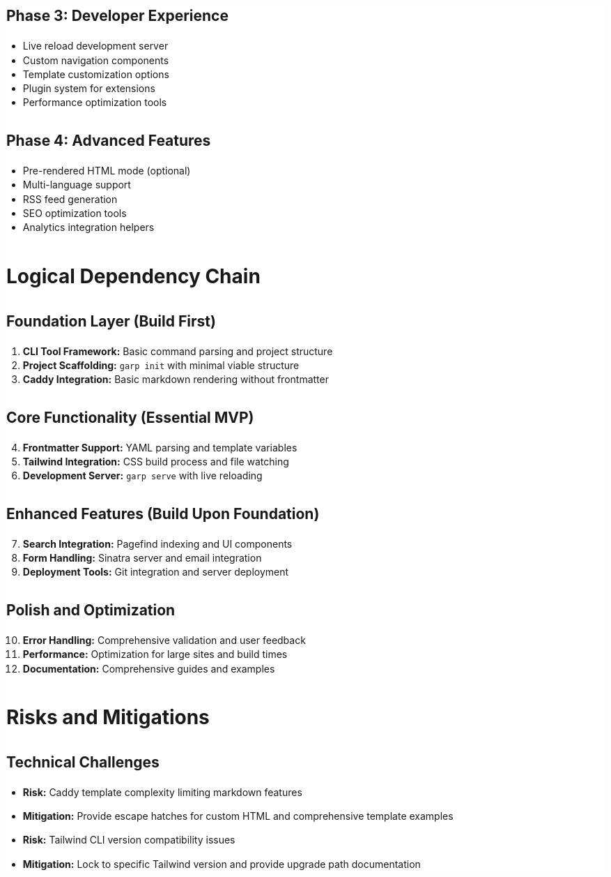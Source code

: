 ## Phase 3: Developer Experience
- Live reload development server
- Custom navigation components
- Template customization options
- Plugin system for extensions
- Performance optimization tools

## Phase 4: Advanced Features
- Pre-rendered HTML mode (optional)
- Multi-language support
- RSS feed generation
- SEO optimization tools
- Analytics integration helpers

# Logical Dependency Chain

## Foundation Layer (Build First)
1. **CLI Tool Framework:** Basic command parsing and project structure
2. **Project Scaffolding:** `garp init` with minimal viable structure
3. **Caddy Integration:** Basic markdown rendering without frontmatter

## Core Functionality (Essential MVP)
4. **Frontmatter Support:** YAML parsing and template variables
5. **Tailwind Integration:** CSS build process and file watching
6. **Development Server:** `garp serve` with live reloading

## Enhanced Features (Build Upon Foundation)
7. **Search Integration:** Pagefind indexing and UI components
8. **Form Handling:** Sinatra server and email integration
9. **Deployment Tools:** Git integration and server deployment

## Polish and Optimization
10. **Error Handling:** Comprehensive validation and user feedback
11. **Performance:** Optimization for large sites and build times
12. **Documentation:** Comprehensive guides and examples

# Risks and Mitigations  

## Technical Challenges
- **Risk:** Caddy template complexity limiting markdown features
- **Mitigation:** Provide escape hatches for custom HTML and comprehensive template examples

- **Risk:** Tailwind CLI version compatibility issues
- **Mitigation:** Lock to specific Tailwind version and provide upgrade path documentation
